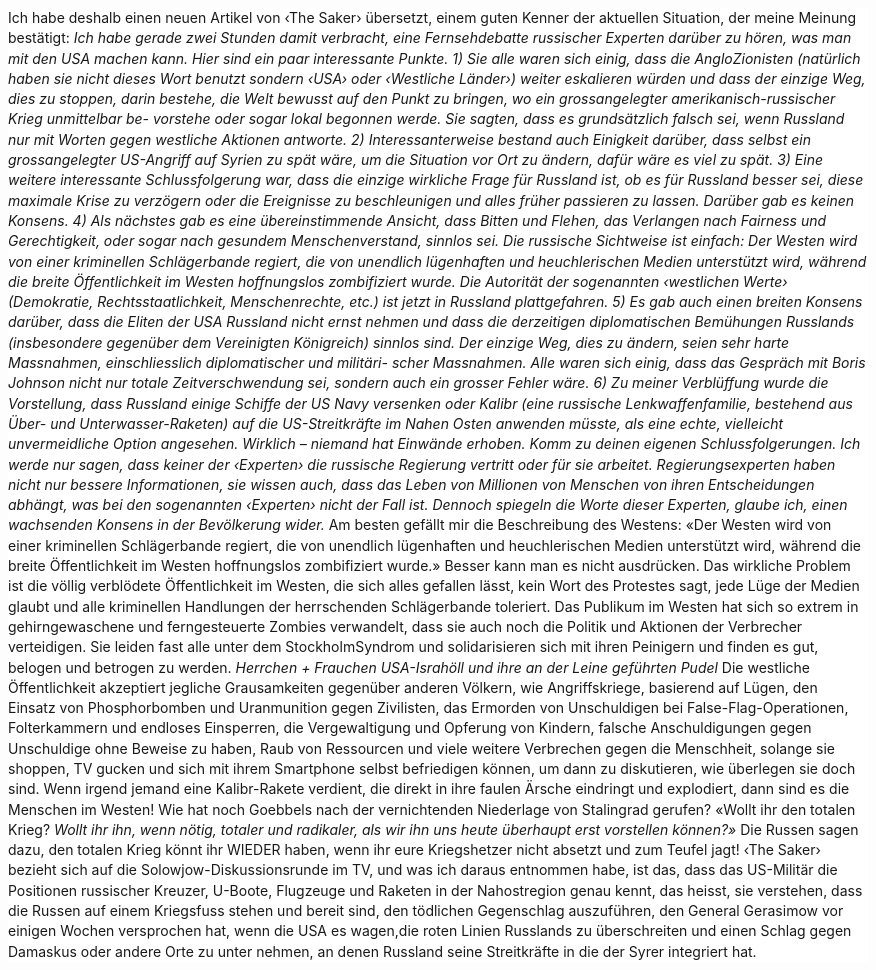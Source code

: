 Ich habe deshalb einen neuen Artikel von ‹The Saker› übersetzt, einem guten Kenner der aktuellen Situation, der meine Meinung bestätigt: _Ich habe gerade zwei Stunden damit verbracht, eine Fernsehdebatte russischer Experten darüber zu hören, was man_ _mit den USA machen kann. Hier sind ein paar interessante Punkte._ _1) Sie alle waren sich einig, dass die AngloZionisten (natürlich haben sie nicht dieses Wort benutzt sondern ‹USA›_ _oder ‹Westliche Länder›) weiter eskalieren würden und dass der einzige Weg, dies zu stoppen, darin bestehe, die_ _Welt bewusst auf den Punkt zu bringen, wo ein grossangelegter amerikanisch-russischer Krieg unmittelbar be-_ _vorstehe oder sogar lokal begonnen werde. Sie sagten, dass es grundsätzlich falsch sei, wenn Russland nur mit_ _Worten gegen westliche Aktionen antworte._ _2) Interessanterweise bestand auch Einigkeit darüber, dass selbst ein grossangelegter US-Angriff auf Syrien zu spät_ _wäre, um die Situation vor Ort zu ändern, dafür wäre es viel zu spät._ _3) Eine weitere interessante Schlussfolgerung war, dass die einzige wirkliche Frage für Russland ist, ob es für Russland_ _besser sei, diese maximale Krise zu verzögern oder die Ereignisse zu beschleunigen und alles früher passieren zu_ _lassen. Darüber gab es keinen Konsens._ _4) Als nächstes gab es eine übereinstimmende Ansicht, dass Bitten und Flehen, das Verlangen nach Fairness und_ _Gerechtigkeit, oder sogar nach gesundem Menschenverstand, sinnlos sei. Die russische Sichtweise ist einfach: Der_ _Westen wird von einer kriminellen Schlägerbande regiert, die von unendlich lügenhaften und heuchlerischen_ _Medien unterstützt wird, während die breite Öffentlichkeit im Westen hoffnungslos zombifiziert wurde. Die_ _Autorität der sogenannten ‹westlichen Werte› (Demokratie, Rechtsstaatlichkeit, Menschenrechte, etc.) ist jetzt in_ _Russland plattgefahren._ _5) Es gab auch einen breiten Konsens darüber, dass die Eliten der USA Russland nicht ernst nehmen und dass die_ _derzeitigen diplomatischen Bemühungen Russlands (insbesondere gegenüber dem Vereinigten Königreich) sinnlos_ _sind. Der einzige Weg, dies zu ändern, seien sehr harte Massnahmen, einschliesslich diplomatischer und militäri-_ _scher Massnahmen. Alle waren sich einig, dass das Gespräch mit Boris Johnson nicht nur totale Zeitverschwendung_ _sei, sondern auch ein grosser Fehler wäre._ _6) Zu meiner Verblüffung wurde die Vorstellung, dass Russland einige Schiffe der US Navy versenken oder Kalibr_ _(eine russische Lenkwaffenfamilie, bestehend aus Über- und Unterwasser-Raketen) auf die US-Streitkräfte im_ _Nahen Osten anwenden müsste, als eine echte, vielleicht unvermeidliche Option angesehen. Wirklich – niemand_ _hat Einwände erhoben._ _Komm zu deinen eigenen Schlussfolgerungen. Ich werde nur sagen, dass keiner der ‹Experten› die russische Regierung_ _vertritt oder für sie arbeitet. Regierungsexperten haben nicht nur bessere Informationen, sie wissen auch, dass das_ _Leben von Millionen von Menschen von ihren Entscheidungen abhängt, was bei den sogenannten ‹Experten› nicht_ _der Fall ist. Dennoch spiegeln die Worte dieser Experten, glaube ich, einen wachsenden Konsens in der Bevölkerung_ _wider._ Am besten gefällt mir die Beschreibung des Westens: «Der Westen wird von einer kriminellen Schlägerbande regiert, die von unendlich lügenhaften und heuchlerischen Medien unterstützt wird, während die breite Öffentlichkeit im Westen hoffnungslos zombifiziert wurde.» Besser kann man es nicht ausdrücken. Das wirkliche Problem ist die völlig verblödete Öffentlichkeit im Westen, die sich alles gefallen lässt, kein Wort des Protestes sagt, jede Lüge der Medien glaubt und alle kriminellen Handlungen der herrschenden Schlägerbande toleriert.
Das Publikum im Westen hat sich so extrem in gehirngewaschene und ferngesteuerte Zombies verwandelt, dass sie auch noch die Politik und Aktionen der Verbrecher verteidigen. Sie leiden fast alle unter dem StockholmSyndrom und solidarisieren sich mit ihren Peinigern und finden es gut, belogen und betrogen zu werden. _Herrchen + Frauchen USA-Israhöll und ihre an der Leine geführten Pudel_ Die westliche Öffentlichkeit akzeptiert jegliche Grausamkeiten gegenüber anderen Völkern, wie Angriffskriege, basierend auf Lügen, den Einsatz von Phosphorbomben und Uranmunition gegen Zivilisten, das Ermorden von Unschuldigen bei False-Flag-Operationen, Folterkammern und endloses Einsperren, die Vergewaltigung und Opferung von Kindern, falsche Anschuldigungen gegen Unschuldige ohne Beweise zu haben, Raub von Ressourcen und viele weitere Verbrechen gegen die Menschheit, solange sie shoppen, TV gucken und sich mit ihrem Smartphone selbst befriedigen können, um dann zu diskutieren, wie überlegen sie doch sind. Wenn irgend jemand eine Kalibr-Rakete verdient, die direkt in ihre faulen Ärsche eindringt und explodiert, dann sind es die Menschen im Westen!
Wie hat noch Goebbels nach der vernichtenden Niederlage von Stalingrad gerufen? «Wollt ihr den totalen Krieg? _Wollt ihr ihn, wenn nötig, totaler und radikaler, als wir ihn uns heute überhaupt erst vorstellen können?»_ Die Russen sagen dazu, den totalen Krieg könnt ihr WIEDER haben, wenn ihr eure Kriegshetzer nicht absetzt und zum Teufel jagt!
‹The Saker› bezieht sich auf die Solowjow-Diskussionsrunde im TV, und was ich daraus entnommen habe, ist das, dass das US-Militär die Positionen russischer Kreuzer, U-Boote, Flugzeuge und Raketen in der Nahostregion genau kennt, das heisst, sie verstehen, dass die Russen auf einem Kriegsfuss stehen und bereit sind, den tödlichen Gegenschlag auszuführen, den General Gerasimow vor einigen Wochen versprochen hat, wenn die USA es wagen,die roten Linien Russlands zu überschreiten und einen Schlag gegen Damaskus oder andere Orte zu unter nehmen, an denen Russland seine Streitkräfte in die der Syrer integriert hat.